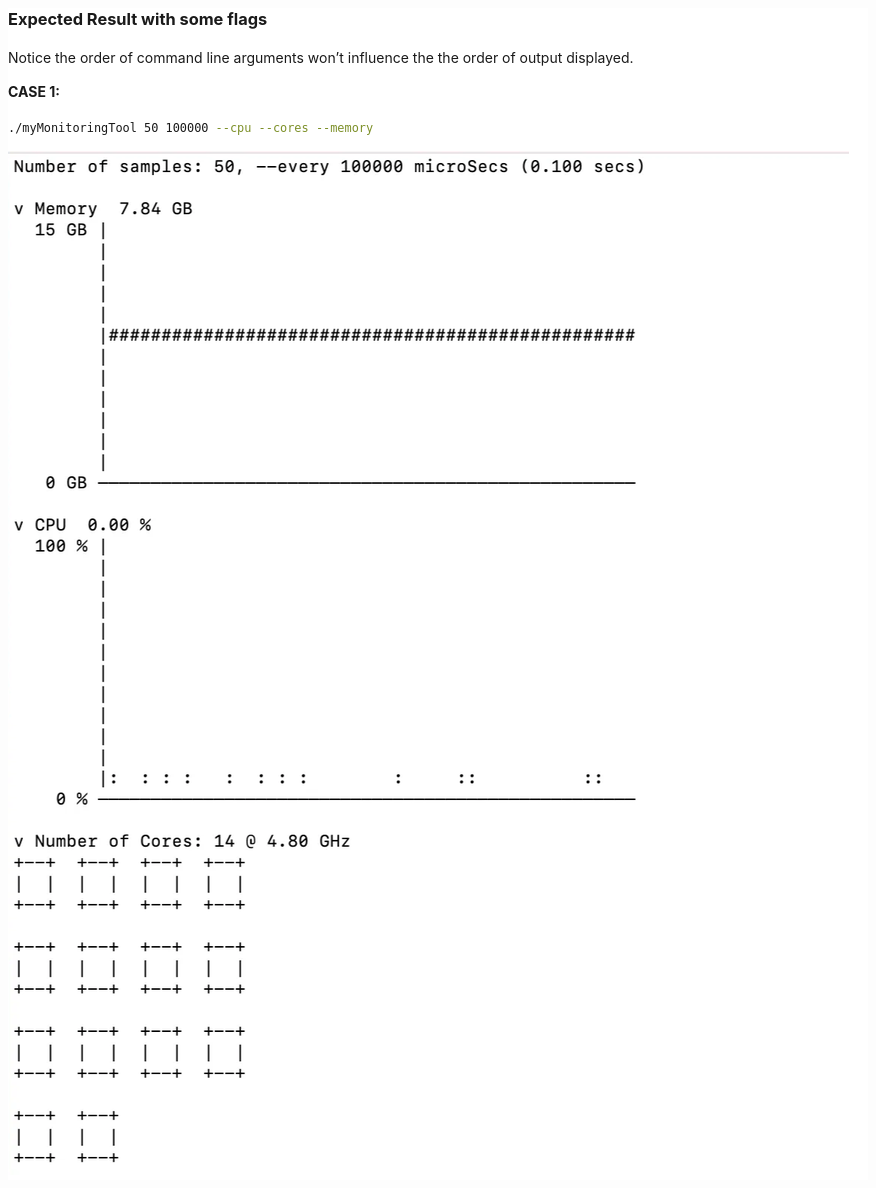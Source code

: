 
### Expected Result with some flags

Notice the order of command line arguments  won’t influence the the order of output displayed.

**CASE 1:**

```bash
./myMonitoringTool 50 100000 --cpu --cores --memory
```

![](README_graph/128ccf68-ec64-4ac7-9bf4-56df341ec7f3.png)
